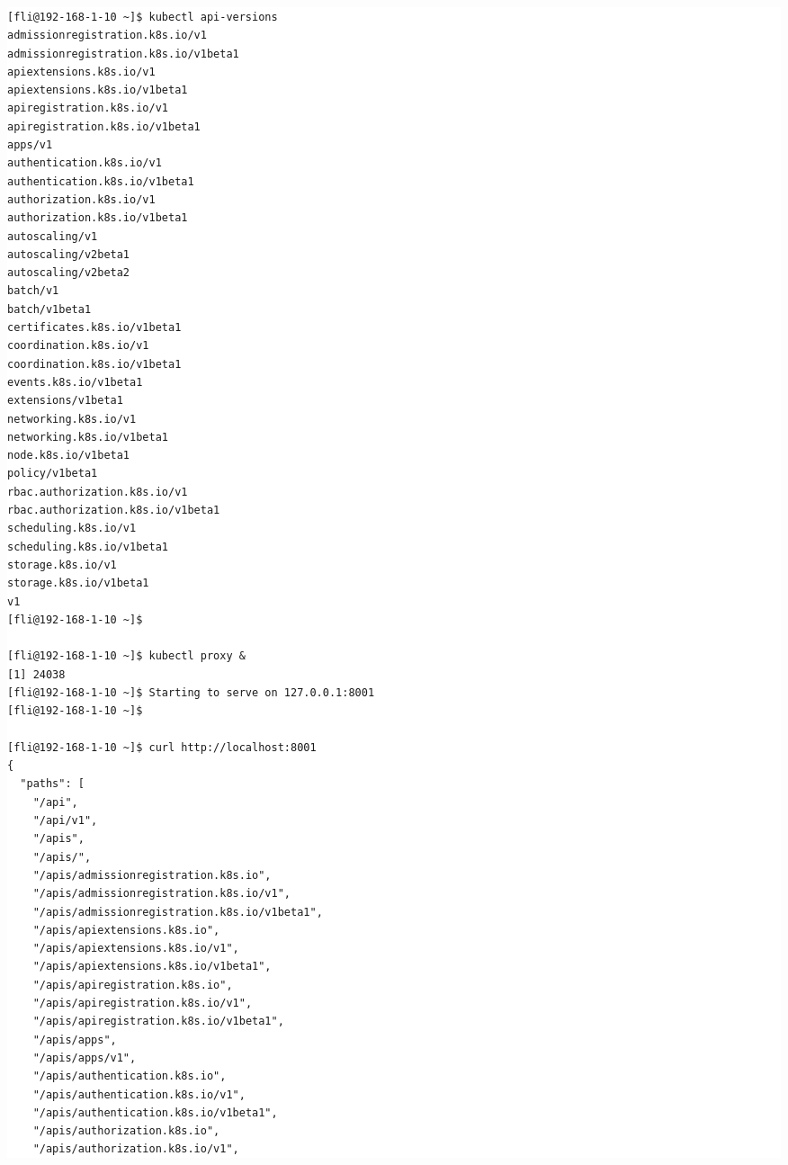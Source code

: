```
[fli@192-168-1-10 ~]$ kubectl api-versions
admissionregistration.k8s.io/v1
admissionregistration.k8s.io/v1beta1
apiextensions.k8s.io/v1
apiextensions.k8s.io/v1beta1
apiregistration.k8s.io/v1
apiregistration.k8s.io/v1beta1
apps/v1
authentication.k8s.io/v1
authentication.k8s.io/v1beta1
authorization.k8s.io/v1
authorization.k8s.io/v1beta1
autoscaling/v1
autoscaling/v2beta1
autoscaling/v2beta2
batch/v1
batch/v1beta1
certificates.k8s.io/v1beta1
coordination.k8s.io/v1
coordination.k8s.io/v1beta1
events.k8s.io/v1beta1
extensions/v1beta1
networking.k8s.io/v1
networking.k8s.io/v1beta1
node.k8s.io/v1beta1
policy/v1beta1
rbac.authorization.k8s.io/v1
rbac.authorization.k8s.io/v1beta1
scheduling.k8s.io/v1
scheduling.k8s.io/v1beta1
storage.k8s.io/v1
storage.k8s.io/v1beta1
v1
[fli@192-168-1-10 ~]$ 

[fli@192-168-1-10 ~]$ kubectl proxy &
[1] 24038
[fli@192-168-1-10 ~]$ Starting to serve on 127.0.0.1:8001
[fli@192-168-1-10 ~]$ 

[fli@192-168-1-10 ~]$ curl http://localhost:8001
{
  "paths": [
    "/api",
    "/api/v1",
    "/apis",
    "/apis/",
    "/apis/admissionregistration.k8s.io",
    "/apis/admissionregistration.k8s.io/v1",
    "/apis/admissionregistration.k8s.io/v1beta1",
    "/apis/apiextensions.k8s.io",
    "/apis/apiextensions.k8s.io/v1",
    "/apis/apiextensions.k8s.io/v1beta1",
    "/apis/apiregistration.k8s.io",
    "/apis/apiregistration.k8s.io/v1",
    "/apis/apiregistration.k8s.io/v1beta1",
    "/apis/apps",
    "/apis/apps/v1",
    "/apis/authentication.k8s.io",
    "/apis/authentication.k8s.io/v1",
    "/apis/authentication.k8s.io/v1beta1",
    "/apis/authorization.k8s.io",
    "/apis/authorization.k8s.io/v1",
```